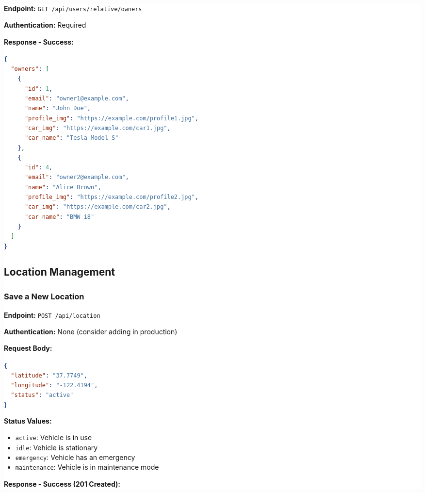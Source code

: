 **Endpoint:** `GET /api/users/relative/owners`

**Authentication:** Required

**Response - Success:**

```json
{
  "owners": [
    {
      "id": 1,
      "email": "owner1@example.com",
      "name": "John Doe",
      "profile_img": "https://example.com/profile1.jpg",
      "car_img": "https://example.com/car1.jpg",
      "car_name": "Tesla Model S"
    },
    {
      "id": 4,
      "email": "owner2@example.com",
      "name": "Alice Brown",
      "profile_img": "https://example.com/profile2.jpg",
      "car_img": "https://example.com/car2.jpg",
      "car_name": "BMW i8"
    }
  ]
}
```

## Location Management

### Save a New Location

**Endpoint:** `POST /api/location`

**Authentication:** None (consider adding in production)

**Request Body:**

```json
{
  "latitude": "37.7749",
  "longitude": "-122.4194",
  "status": "active"
}
```

**Status Values:**

- `active`: Vehicle is in use
- `idle`: Vehicle is stationary
- `emergency`: Vehicle has an emergency
- `maintenance`: Vehicle is in maintenance mode

**Response - Success (201 Created):**
